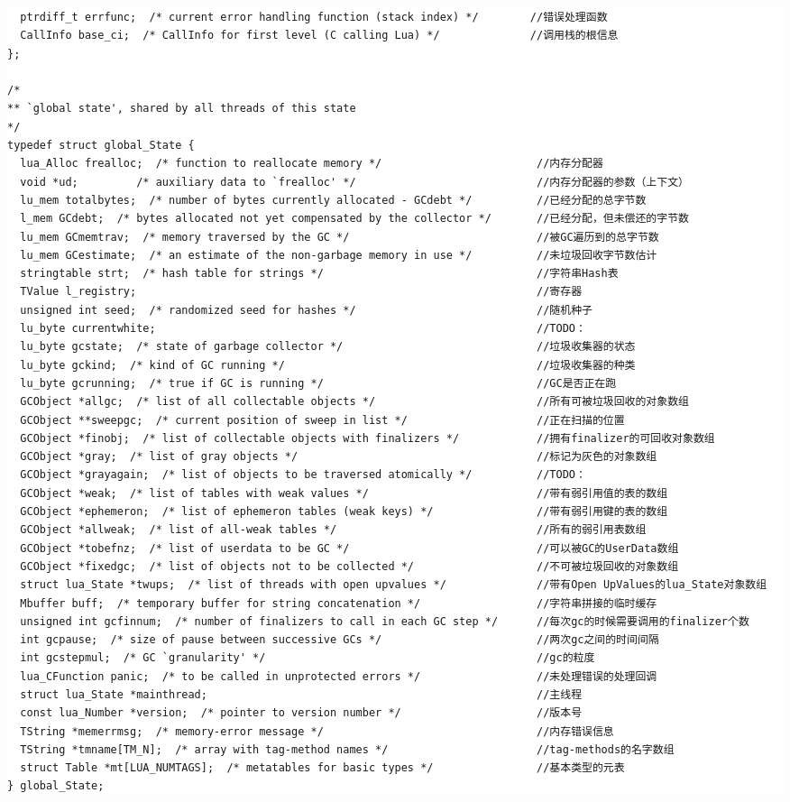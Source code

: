 ```
  ptrdiff_t errfunc;  /* current error handling function (stack index) */        //错误处理函数
  CallInfo base_ci;  /* CallInfo for first level (C calling Lua) */              //调用栈的根信息
};

/*
** `global state', shared by all threads of this state
*/
typedef struct global_State {
  lua_Alloc frealloc;  /* function to reallocate memory */                        //内存分配器
  void *ud;         /* auxiliary data to `frealloc' */                            //内存分配器的参数（上下文）
  lu_mem totalbytes;  /* number of bytes currently allocated - GCdebt */          //已经分配的总字节数
  l_mem GCdebt;  /* bytes allocated not yet compensated by the collector */       //已经分配，但未偿还的字节数
  lu_mem GCmemtrav;  /* memory traversed by the GC */                             //被GC遍历到的总字节数
  lu_mem GCestimate;  /* an estimate of the non-garbage memory in use */          //未垃圾回收字节数估计
  stringtable strt;  /* hash table for strings */                                 //字符串Hash表
  TValue l_registry;                                                              //寄存器
  unsigned int seed;  /* randomized seed for hashes */                            //随机种子
  lu_byte currentwhite;                                                           //TODO：
  lu_byte gcstate;  /* state of garbage collector */                              //垃圾收集器的状态
  lu_byte gckind;  /* kind of GC running */                                       //垃圾收集器的种类
  lu_byte gcrunning;  /* true if GC is running */                                 //GC是否正在跑
  GCObject *allgc;  /* list of all collectable objects */                         //所有可被垃圾回收的对象数组
  GCObject **sweepgc;  /* current position of sweep in list */                    //正在扫描的位置
  GCObject *finobj;  /* list of collectable objects with finalizers */            //拥有finalizer的可回收对象数组
  GCObject *gray;  /* list of gray objects */                                     //标记为灰色的对象数组
  GCObject *grayagain;  /* list of objects to be traversed atomically */          //TODO：
  GCObject *weak;  /* list of tables with weak values */                          //带有弱引用值的表的数组
  GCObject *ephemeron;  /* list of ephemeron tables (weak keys) */                //带有弱引用键的表的数组
  GCObject *allweak;  /* list of all-weak tables */                               //所有的弱引用表数组
  GCObject *tobefnz;  /* list of userdata to be GC */                             //可以被GC的UserData数组
  GCObject *fixedgc;  /* list of objects not to be collected */                   //不可被垃圾回收的对象数组
  struct lua_State *twups;  /* list of threads with open upvalues */              //带有Open UpValues的lua_State对象数组
  Mbuffer buff;  /* temporary buffer for string concatenation */                  //字符串拼接的临时缓存
  unsigned int gcfinnum;  /* number of finalizers to call in each GC step */      //每次gc的时候需要调用的finalizer个数
  int gcpause;  /* size of pause between successive GCs */                        //两次gc之间的时间间隔
  int gcstepmul;  /* GC `granularity' */                                          //gc的粒度
  lua_CFunction panic;  /* to be called in unprotected errors */                  //未处理错误的处理回调
  struct lua_State *mainthread;                                                   //主线程
  const lua_Number *version;  /* pointer to version number */                     //版本号
  TString *memerrmsg;  /* memory-error message */                                 //内存错误信息
  TString *tmname[TM_N];  /* array with tag-method names */                       //tag-methods的名字数组
  struct Table *mt[LUA_NUMTAGS];  /* metatables for basic types */                //基本类型的元表
} global_State;

```

